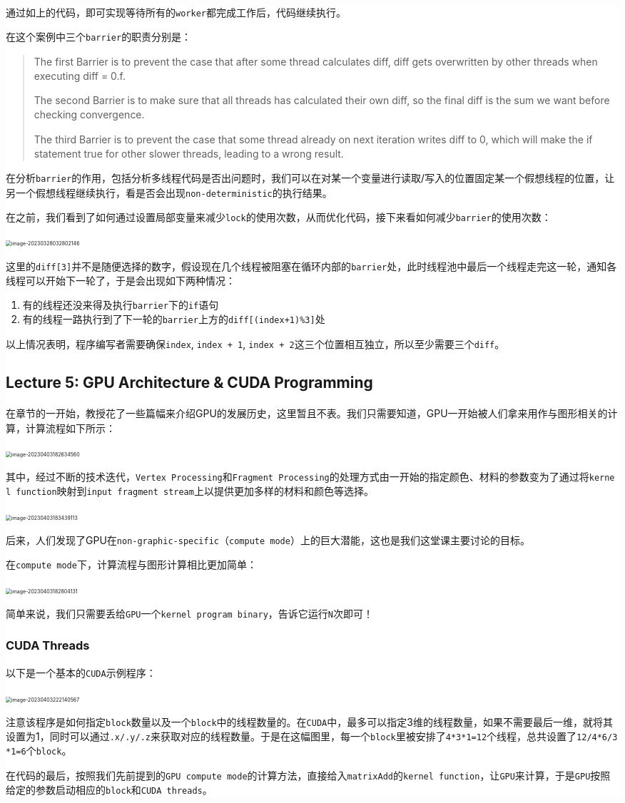 通过如上的代码，即可实现等待所有的`worker`都完成工作后，代码继续执行。

在这个案例中三个`barrier`的职责分别是：

> The first Barrier is to prevent the case that after some thread calculates diff, diff gets overwritten by other threads when executing diff = 0.f.
>
> The second Barrier is to make sure that all threads has calculated their own diff, so the final diff is the sum we want before checking convergence.
>
> The third Barrier is to prevent the case that some thread already on next iteration writes diff to 0, which will make the if statement true for other slower threads, leading to a wrong result.

在分析`barrier`的作用，包括分析多线程代码是否出问题时，我们可以在对某一个变量进行读取/写入的位置固定某一个假想线程的位置，让另一个假想线程继续执行，看是否会出现`non-deterministic`的执行结果。

在之前，我们看到了如何通过设置局部变量来减少`lock`的使用次数，从而优化代码，接下来看如何减少`barrier`的使用次数：

<img src="https://shaopu-blog.oss-cn-beijing.aliyuncs.com/img/2023-03-28-102802.png" alt="image-20230328032802146" style="zoom:50%;" />

这里的`diff[3]`并不是随便选择的数字，假设现在几个线程被阻塞在循环内部的`barrier`处，此时线程池中最后一个线程走完这一轮，通知各线程可以开始下一轮了，于是会出现如下两种情况：

1. 有的线程还没来得及执行`barrier`下的`if`语句
2. 有的线程一路执行到了下一轮的`barrier`上方的`diff[(index+1)%3]`处

以上情况表明，程序编写者需要确保`index`, `index + 1`, `index + 2`这三个位置相互独立，所以至少需要三个`diff`。

## Lecture 5: GPU Architecture & CUDA Programming

在章节的一开始，教授花了一些篇幅来介绍GPU的发展历史，这里暂且不表。我们只需要知道，GPU一开始被人们拿来用作与图形相关的计算，计算流程如下所示：

<img src="https://shaopu-blog.oss-cn-beijing.aliyuncs.com/img/2023-04-04-012634.png" alt="image-20230403182634560" style="zoom:50%;" />

其中，经过不断的技术迭代，`Vertex Processing`和`Fragment Processing`的处理方式由一开始的指定颜色、材料的参数变为了通过将`kernel function`映射到`input fragment stream`上以提供更加多样的材料和颜色等选择。

<img src="https://shaopu-blog.oss-cn-beijing.aliyuncs.com/img/2023-04-04-013439.png" alt="image-20230403183439113" style="zoom:50%;" />

后来，人们发现了GPU在`non-graphic-specific`（`compute mode`）上的巨大潜能，这也是我们这堂课主要讨论的目标。

在`compute mode`下，计算流程与图形计算相比更加简单：

<img src="https://shaopu-blog.oss-cn-beijing.aliyuncs.com/img/2023-04-04-012804.png" alt="image-20230403182804131" style="zoom:50%;" />

简单来说，我们只需要丢给`GPU`一个`kernel program binary`，告诉它运行`N`次即可！

### CUDA Threads

以下是一个基本的`CUDA`示例程序：

<img src="https://shaopu-blog.oss-cn-beijing.aliyuncs.com/img/2023-04-04-052141.png" alt="image-20230403222140567" style="zoom:50%;" />

注意该程序是如何指定`block`数量以及一个`block`中的线程数量的。在`CUDA`中，最多可以指定3维的线程数量，如果不需要最后一维，就将其设置为1，同时可以通过`.x/.y/.z`来获取对应的线程数量。于是在这幅图里，每一个`block`里被安排了`4*3*1=12`个线程，总共设置了`12/4*6/3*1=6`个`block`。

在代码的最后，按照我们先前提到的`GPU compute mode`的计算方法，直接给入`matrixAdd`的`kernel function`，让`GPU`来计算，于是`GPU`按照给定的参数启动相应的`block`和`CUDA threads`。
